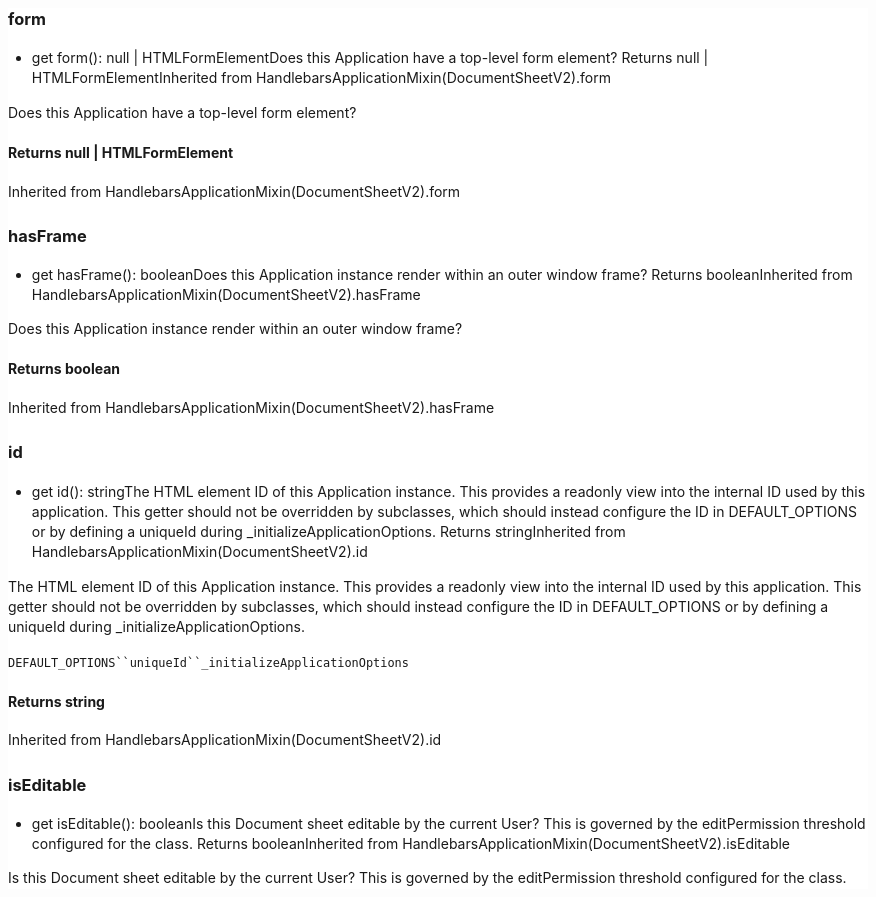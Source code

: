 
### form

- get form(): null | HTMLFormElementDoes this Application have a top-level form element?
Returns null | HTMLFormElementInherited from HandlebarsApplicationMixin(DocumentSheetV2).form

Does this Application have a top-level form element?


#### Returns null | HTMLFormElement

Inherited from HandlebarsApplicationMixin(DocumentSheetV2).form


### hasFrame

- get hasFrame(): booleanDoes this Application instance render within an outer window frame?
Returns booleanInherited from HandlebarsApplicationMixin(DocumentSheetV2).hasFrame

Does this Application instance render within an outer window frame?


#### Returns boolean

Inherited from HandlebarsApplicationMixin(DocumentSheetV2).hasFrame


### id

- get id(): stringThe HTML element ID of this Application instance.
This provides a readonly view into the internal ID used by this application.
This getter should not be overridden by subclasses, which should instead configure the ID in DEFAULT_OPTIONS or
by defining a uniqueId during _initializeApplicationOptions.
Returns stringInherited from HandlebarsApplicationMixin(DocumentSheetV2).id

The HTML element ID of this Application instance.
This provides a readonly view into the internal ID used by this application.
This getter should not be overridden by subclasses, which should instead configure the ID in DEFAULT_OPTIONS or
by defining a uniqueId during _initializeApplicationOptions.

`DEFAULT_OPTIONS``uniqueId``_initializeApplicationOptions`
#### Returns string

Inherited from HandlebarsApplicationMixin(DocumentSheetV2).id


### isEditable

- get isEditable(): booleanIs this Document sheet editable by the current User?
This is governed by the editPermission threshold configured for the class.
Returns booleanInherited from HandlebarsApplicationMixin(DocumentSheetV2).isEditable

Is this Document sheet editable by the current User?
This is governed by the editPermission threshold configured for the class.

